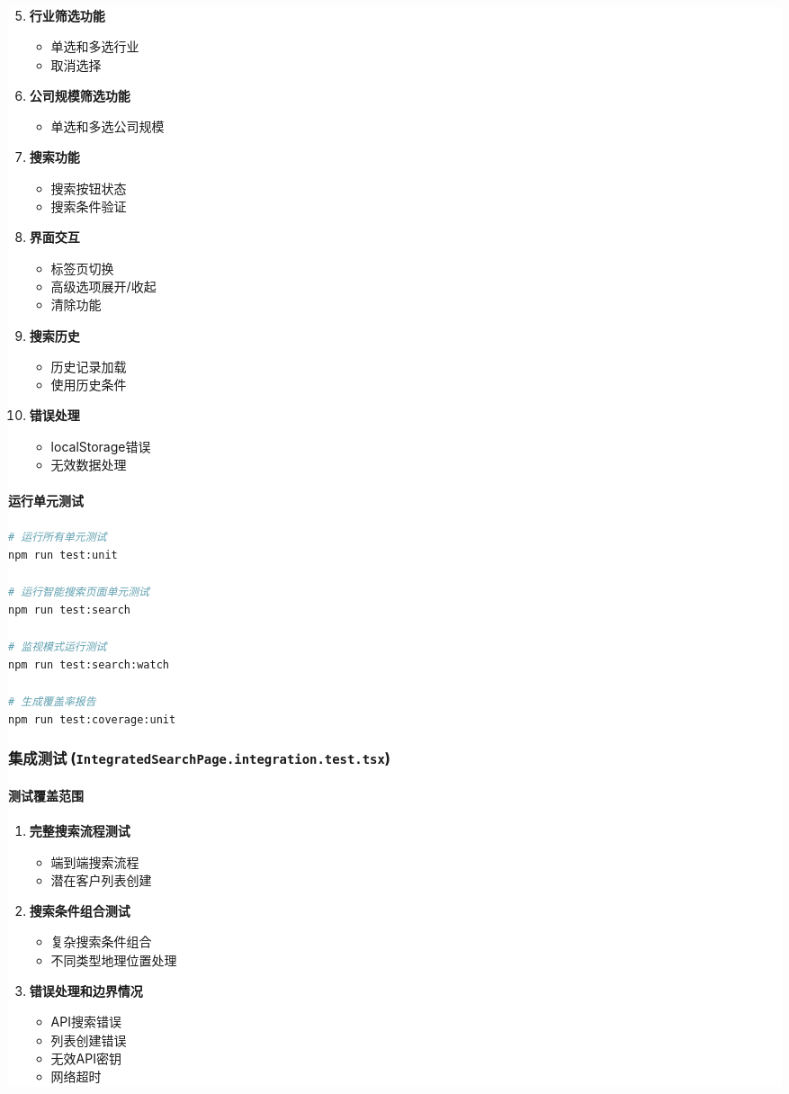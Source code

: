 5. **行业筛选功能**
   - 单选和多选行业
   - 取消选择

6. **公司规模筛选功能**
   - 单选和多选公司规模

7. **搜索功能**
   - 搜索按钮状态
   - 搜索条件验证

8. **界面交互**
   - 标签页切换
   - 高级选项展开/收起
   - 清除功能

9. **搜索历史**
   - 历史记录加载
   - 使用历史条件

10. **错误处理**
    - localStorage错误
    - 无效数据处理

#### 运行单元测试

```bash
# 运行所有单元测试
npm run test:unit

# 运行智能搜索页面单元测试
npm run test:search

# 监视模式运行测试
npm run test:search:watch

# 生成覆盖率报告
npm run test:coverage:unit
```

### 集成测试 (`IntegratedSearchPage.integration.test.tsx`)

#### 测试覆盖范围

1. **完整搜索流程测试**
   - 端到端搜索流程
   - 潜在客户列表创建

2. **搜索条件组合测试**
   - 复杂搜索条件组合
   - 不同类型地理位置处理

3. **错误处理和边界情况**
   - API搜索错误
   - 列表创建错误
   - 无效API密钥
   - 网络超时
